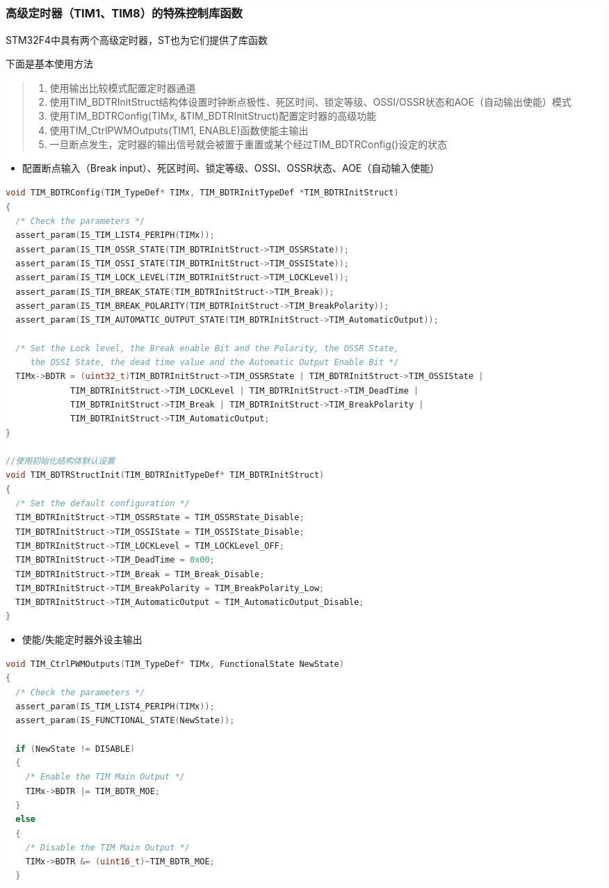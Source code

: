 ### 高级定时器（TIM1、TIM8）的特殊控制库函数

STM32F4中具有两个高级定时器，ST也为它们提供了库函数

下面是基本使用方法

> 1. 使用输出比较模式配置定时器通道
> 2. 使用TIM_BDTRInitStruct结构体设置时钟断点极性、死区时间、锁定等级、OSSI/OSSR状态和AOE（自动输出使能）模式
> 3. 使用TIM_BDTRConfig(TIMx, &TIM_BDTRInitStruct)配置定时器的高级功能
> 4. 使用TIM_CtrlPWMOutputs(TIM1, ENABLE)函数使能主输出
> 5. 一旦断点发生，定时器的输出信号就会被置于重置或某个经过TIM_BDTRConfig()设定的状态

* 配置断点输入（Break input）、死区时间、锁定等级、OSSI、OSSR状态、AOE（自动输入使能）

```c
void TIM_BDTRConfig(TIM_TypeDef* TIMx, TIM_BDTRInitTypeDef *TIM_BDTRInitStruct)
{
  /* Check the parameters */
  assert_param(IS_TIM_LIST4_PERIPH(TIMx));
  assert_param(IS_TIM_OSSR_STATE(TIM_BDTRInitStruct->TIM_OSSRState));
  assert_param(IS_TIM_OSSI_STATE(TIM_BDTRInitStruct->TIM_OSSIState));
  assert_param(IS_TIM_LOCK_LEVEL(TIM_BDTRInitStruct->TIM_LOCKLevel));
  assert_param(IS_TIM_BREAK_STATE(TIM_BDTRInitStruct->TIM_Break));
  assert_param(IS_TIM_BREAK_POLARITY(TIM_BDTRInitStruct->TIM_BreakPolarity));
  assert_param(IS_TIM_AUTOMATIC_OUTPUT_STATE(TIM_BDTRInitStruct->TIM_AutomaticOutput));

  /* Set the Lock level, the Break enable Bit and the Polarity, the OSSR State,
     the OSSI State, the dead time value and the Automatic Output Enable Bit */
  TIMx->BDTR = (uint32_t)TIM_BDTRInitStruct->TIM_OSSRState | TIM_BDTRInitStruct->TIM_OSSIState |
             TIM_BDTRInitStruct->TIM_LOCKLevel | TIM_BDTRInitStruct->TIM_DeadTime |
             TIM_BDTRInitStruct->TIM_Break | TIM_BDTRInitStruct->TIM_BreakPolarity |
             TIM_BDTRInitStruct->TIM_AutomaticOutput;
}

//使用初始化结构体默认设置
void TIM_BDTRStructInit(TIM_BDTRInitTypeDef* TIM_BDTRInitStruct)
{
  /* Set the default configuration */
  TIM_BDTRInitStruct->TIM_OSSRState = TIM_OSSRState_Disable;
  TIM_BDTRInitStruct->TIM_OSSIState = TIM_OSSIState_Disable;
  TIM_BDTRInitStruct->TIM_LOCKLevel = TIM_LOCKLevel_OFF;
  TIM_BDTRInitStruct->TIM_DeadTime = 0x00;
  TIM_BDTRInitStruct->TIM_Break = TIM_Break_Disable;
  TIM_BDTRInitStruct->TIM_BreakPolarity = TIM_BreakPolarity_Low;
  TIM_BDTRInitStruct->TIM_AutomaticOutput = TIM_AutomaticOutput_Disable;
}
```

* 使能/失能定时器外设主输出

```c
void TIM_CtrlPWMOutputs(TIM_TypeDef* TIMx, FunctionalState NewState)
{
  /* Check the parameters */
  assert_param(IS_TIM_LIST4_PERIPH(TIMx));
  assert_param(IS_FUNCTIONAL_STATE(NewState));

  if (NewState != DISABLE)
  {
    /* Enable the TIM Main Output */
    TIMx->BDTR |= TIM_BDTR_MOE;
  }
  else
  {
    /* Disable the TIM Main Output */
    TIMx->BDTR &= (uint16_t)~TIM_BDTR_MOE;
  }  
```